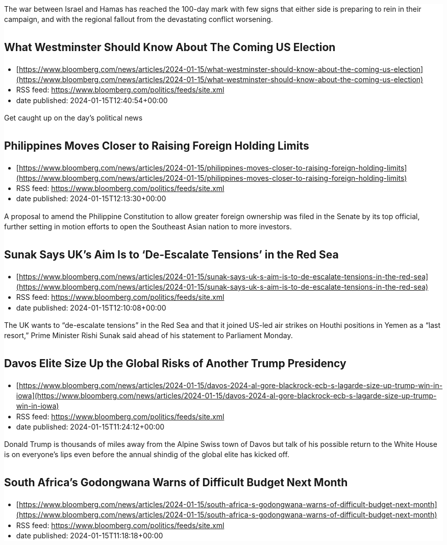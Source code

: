 The war between Israel and Hamas has reached the 100-day mark with few signs that either side is preparing to rein in their campaign, and with the regional fallout from the devastating conflict worsening.

## What Westminster Should Know About The Coming US Election
 - [https://www.bloomberg.com/news/articles/2024-01-15/what-westminster-should-know-about-the-coming-us-election](https://www.bloomberg.com/news/articles/2024-01-15/what-westminster-should-know-about-the-coming-us-election)
 - RSS feed: https://www.bloomberg.com/politics/feeds/site.xml
 - date published: 2024-01-15T12:40:54+00:00

<p>Get caught up on the day’s political news</p>

## Philippines Moves Closer to Raising Foreign Holding Limits
 - [https://www.bloomberg.com/news/articles/2024-01-15/philippines-moves-closer-to-raising-foreign-holding-limits](https://www.bloomberg.com/news/articles/2024-01-15/philippines-moves-closer-to-raising-foreign-holding-limits)
 - RSS feed: https://www.bloomberg.com/politics/feeds/site.xml
 - date published: 2024-01-15T12:13:30+00:00

A proposal to amend the Philippine Constitution to allow greater foreign ownership was filed in the Senate by its top official, further setting in motion efforts to open the Southeast Asian nation to more investors.

## Sunak Says UK’s Aim Is to ‘De-Escalate Tensions’ in the Red Sea
 - [https://www.bloomberg.com/news/articles/2024-01-15/sunak-says-uk-s-aim-is-to-de-escalate-tensions-in-the-red-sea](https://www.bloomberg.com/news/articles/2024-01-15/sunak-says-uk-s-aim-is-to-de-escalate-tensions-in-the-red-sea)
 - RSS feed: https://www.bloomberg.com/politics/feeds/site.xml
 - date published: 2024-01-15T12:10:08+00:00

The UK wants to “de-escalate tensions” in the Red Sea and that it joined US-led air strikes on Houthi positions in Yemen as a “last resort,” Prime Minister Rishi Sunak said ahead of his statement to Parliament Monday.

## Davos Elite Size Up the Global Risks of Another Trump Presidency
 - [https://www.bloomberg.com/news/articles/2024-01-15/davos-2024-al-gore-blackrock-ecb-s-lagarde-size-up-trump-win-in-iowa](https://www.bloomberg.com/news/articles/2024-01-15/davos-2024-al-gore-blackrock-ecb-s-lagarde-size-up-trump-win-in-iowa)
 - RSS feed: https://www.bloomberg.com/politics/feeds/site.xml
 - date published: 2024-01-15T11:24:12+00:00

Donald Trump is thousands of miles away from the Alpine Swiss town of Davos but talk of his possible return to the White House is on everyone’s lips even before the annual shindig of the global elite has kicked off.

## South Africa’s Godongwana Warns of Difficult Budget Next Month
 - [https://www.bloomberg.com/news/articles/2024-01-15/south-africa-s-godongwana-warns-of-difficult-budget-next-month](https://www.bloomberg.com/news/articles/2024-01-15/south-africa-s-godongwana-warns-of-difficult-budget-next-month)
 - RSS feed: https://www.bloomberg.com/politics/feeds/site.xml
 - date published: 2024-01-15T11:18:18+00:00
